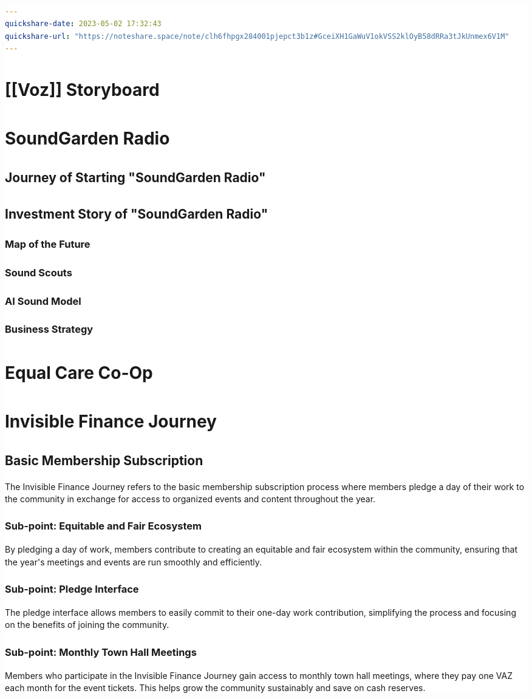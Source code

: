 ```yaml
---
quickshare-date: 2023-05-02 17:32:43
quickshare-url: "https://noteshare.space/note/clh6fhpgx284001pjepct3b1z#GceiXH1GaWuV1okVSS2klOyB58dRRa3tJkUnmex6V1M"
---
```

# [[Voz]] Storyboard
# SoundGarden Radio

## Journey of Starting "SoundGarden Radio"

## Investment Story of "SoundGarden Radio"

 
### Map of the Future
### Sound Scouts
### AI Sound Model
### Business Strategy


# Equal Care Co-Op

# Invisible Finance Journey
## Basic Membership Subscription

The Invisible Finance Journey refers to the basic membership subscription process where members pledge a day of their work to the community in exchange for access to organized events and content throughout the year.

### Sub-point: Equitable and Fair Ecosystem

By pledging a day of work, members contribute to creating an equitable and fair ecosystem within the community, ensuring that the year's meetings and events are run smoothly and efficiently.

### Sub-point: Pledge Interface

The pledge interface allows members to easily commit to their one-day work contribution, simplifying the process and focusing on the benefits of joining the community.

### Sub-point: Monthly Town Hall Meetings

Members who participate in the Invisible Finance Journey gain access to monthly town hall meetings, where they pay one VAZ each month for the event tickets. This helps grow the community sustainably and save on cash reserves.
